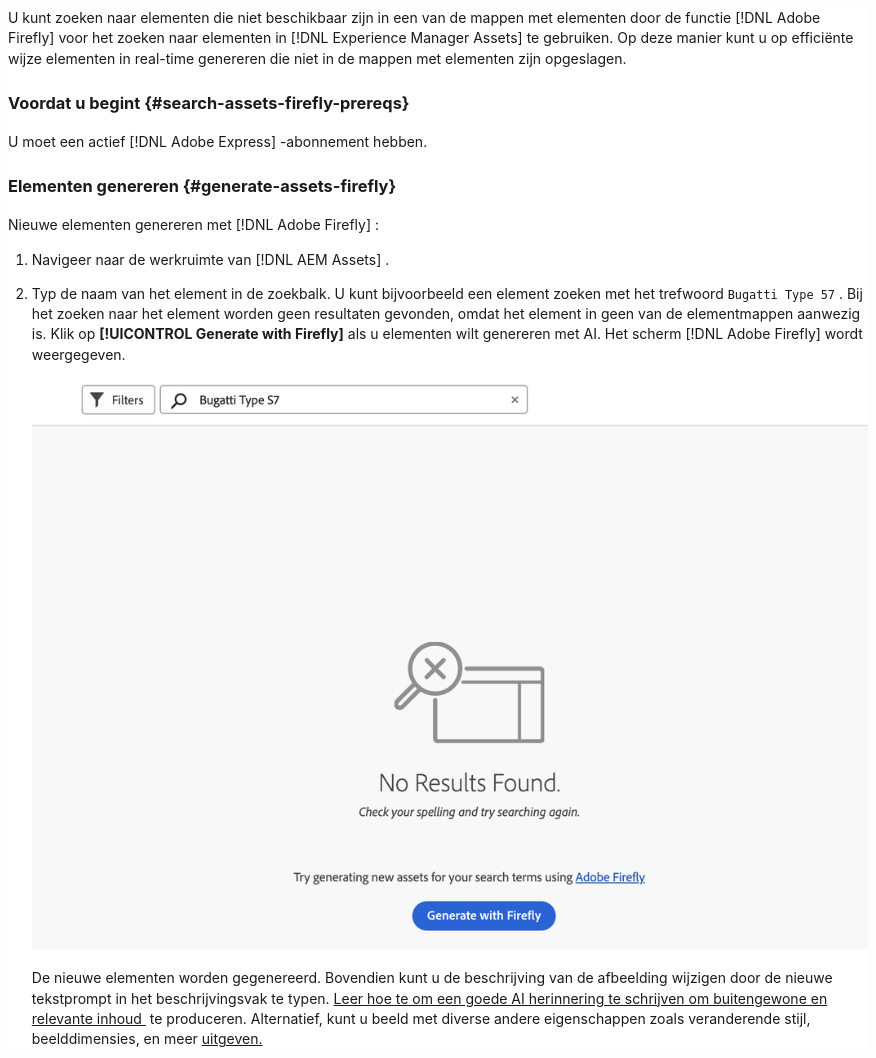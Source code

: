 U kunt zoeken naar elementen die niet beschikbaar zijn in een van de mappen met elementen door de functie [!DNL Adobe Firefly] voor het zoeken naar elementen in [!DNL Experience Manager Assets] te gebruiken. Op deze manier kunt u op efficiënte wijze elementen in real-time genereren die niet in de mappen met elementen zijn opgeslagen.

### Voordat u begint {#search-assets-firefly-prereqs}

U moet een actief [!DNL Adobe Express] -abonnement hebben.

### Elementen genereren {#generate-assets-firefly}

Nieuwe elementen genereren met [!DNL Adobe Firefly] :

1. Navigeer naar de werkruimte van [!DNL AEM Assets] .

1. Typ de naam van het element in de zoekbalk. U kunt bijvoorbeeld een element zoeken met het trefwoord `Bugatti Type 57` . Bij het zoeken naar het element worden geen resultaten gevonden, omdat het element in geen van de elementmappen aanwezig is. Klik op **[!UICONTROL Generate with Firefly]** als u elementen wilt genereren met AI. Het scherm [!DNL Adobe Firefly] wordt weergegeven.

   ![&#x200B; de integratie van Firefly &#x200B;](assets/firefly-integration.png)

   De nieuwe elementen worden gegenereerd. Bovendien kunt u de beschrijving van de afbeelding wijzigen door de nieuwe tekstprompt in het beschrijvingsvak te typen. [&#x200B; Leer hoe te om een goede AI herinnering te schrijven om buitengewone en relevante inhoud &#x200B;](https://helpx.adobe.com/in/firefly/using/tips-and-tricks.html) te produceren. Alternatief, kunt u beeld met diverse andere eigenschappen zoals veranderende stijl, beelddimensies, en meer [&#x200B; uitgeven.](https://helpx.adobe.com/in/firefly/using/text-to-image.html)
